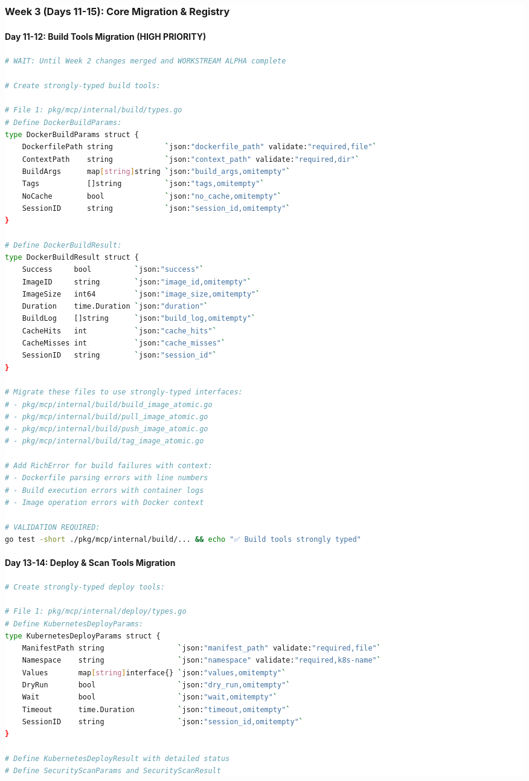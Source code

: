 ### Week 3 (Days 11-15): Core Migration & Registry

#### Day 11-12: Build Tools Migration (HIGH PRIORITY)
```bash
# WAIT: Until Week 2 changes merged and WORKSTREAM ALPHA complete

# Create strongly-typed build tools:

# File 1: pkg/mcp/internal/build/types.go
# Define DockerBuildParams:
type DockerBuildParams struct {
    DockerfilePath string            `json:"dockerfile_path" validate:"required,file"`
    ContextPath    string            `json:"context_path" validate:"required,dir"`
    BuildArgs      map[string]string `json:"build_args,omitempty"`
    Tags           []string          `json:"tags,omitempty"`
    NoCache        bool              `json:"no_cache,omitempty"`
    SessionID      string            `json:"session_id,omitempty"`
}

# Define DockerBuildResult:
type DockerBuildResult struct {
    Success     bool          `json:"success"`
    ImageID     string        `json:"image_id,omitempty"`
    ImageSize   int64         `json:"image_size,omitempty"`
    Duration    time.Duration `json:"duration"`
    BuildLog    []string      `json:"build_log,omitempty"`
    CacheHits   int           `json:"cache_hits"`
    CacheMisses int           `json:"cache_misses"`
    SessionID   string        `json:"session_id"`
}

# Migrate these files to use strongly-typed interfaces:
# - pkg/mcp/internal/build/build_image_atomic.go
# - pkg/mcp/internal/build/pull_image_atomic.go  
# - pkg/mcp/internal/build/push_image_atomic.go
# - pkg/mcp/internal/build/tag_image_atomic.go

# Add RichError for build failures with context:
# - Dockerfile parsing errors with line numbers
# - Build execution errors with container logs
# - Image operation errors with Docker context

# VALIDATION REQUIRED:
go test -short ./pkg/mcp/internal/build/... && echo "✅ Build tools strongly typed"
```

#### Day 13-14: Deploy & Scan Tools Migration
```bash
# Create strongly-typed deploy tools:

# File 1: pkg/mcp/internal/deploy/types.go
# Define KubernetesDeployParams:
type KubernetesDeployParams struct {
    ManifestPath string                 `json:"manifest_path" validate:"required,file"`
    Namespace    string                 `json:"namespace" validate:"required,k8s-name"`
    Values       map[string]interface{} `json:"values,omitempty"`
    DryRun       bool                   `json:"dry_run,omitempty"`
    Wait         bool                   `json:"wait,omitempty"`
    Timeout      time.Duration          `json:"timeout,omitempty"`
    SessionID    string                 `json:"session_id,omitempty"`
}

# Define KubernetesDeployResult with detailed status
# Define SecurityScanParams and SecurityScanResult
```